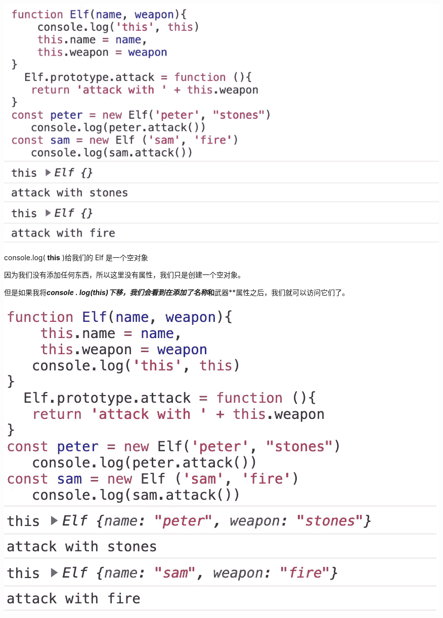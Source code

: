 ![](img/840d405ddf6191969adb5befd514221f.png)

console.log( **this** )给我们的 Elf 是一个空对象

因为我们没有添加任何东西，所以这里没有属性，我们只是创建一个空对象。

但是如果我将***console . log(this)***下移，我们会看到在添加了**名称**和**武器**属性之后，我们就可以访问它们了。

![](img/8c87395bcafe22fbb4418718b086a33c.png)
